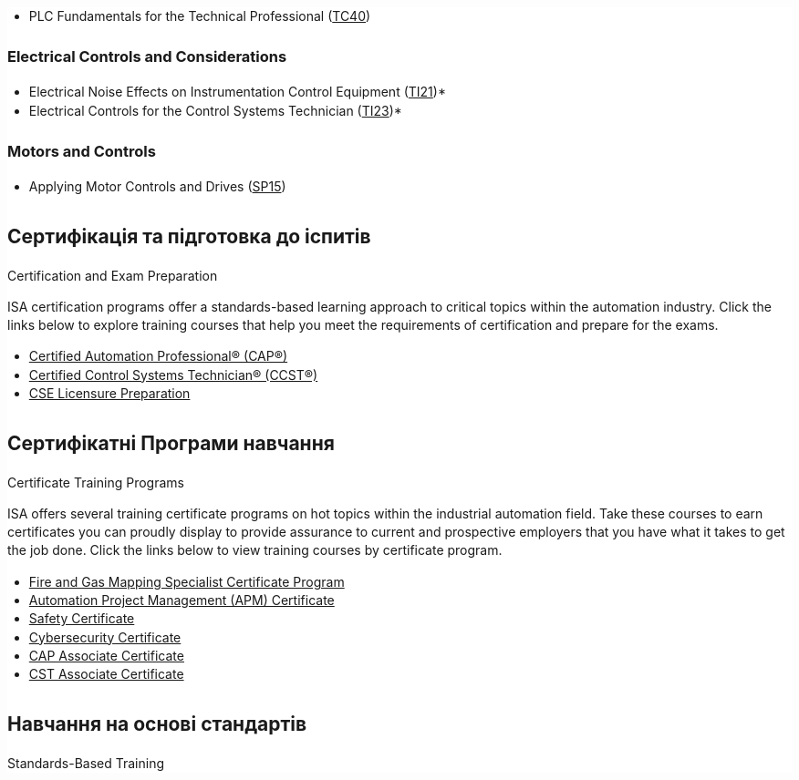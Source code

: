 - PLC Fundamentals for the Technical Professional ([TC40](TC40.md))

### Electrical Controls and Considerations

- Electrical Noise Effects on Instrumentation Control Equipment ([TI21](https://www.isa.org/training-and-certification/isa-training/instructor-led/course-descriptions/ti21))*
- Electrical Controls for the Control Systems Technician ([TI23](https://www.isa.org/training-and-certification/isa-training/instructor-led/course-descriptions/ti23))*

### Motors and Controls

- Applying Motor Controls and Drives ([SP15](https://www.isa.org/training-and-certification/isa-training/instructor-led/course-descriptions/sp15))

## Сертифікація та підготовка до іспитів

Certification and Exam Preparation

ISA certification programs offer a standards-based learning approach to  critical topics within the automation industry. Click the links below to explore training courses that help you meet the requirements of  certification and prepare for the exams.

- [Certified Automation Professional® (CAP®)](https://www.isa.org/certification/cap/prepare-for-the-cap-exam)
- [Certified Control Systems Technician® (CCST®)](https://www.isa.org/certification/ccst/prepare-for-the-ccst-exam)
- [CSE Licensure Preparation](https://www.isa.org/training-and-certification/isa-training/instructor-led/course-descriptions/en00)

## Сертифікатні Програми навчання

Certificate Training Programs

ISA offers several training certificate  programs on hot topics within the industrial automation field. Take  these courses to earn certificates you can proudly display to provide  assurance to current and prospective employers that you have what it  takes to get the job done. Click the links below to view training  courses by certificate program.

- [Fire and Gas Mapping Specialist Certificate Program](https://www.isa.org/certification/certificate-programs/fire-and-gas-mapping-specialist-certificate-progra)
- [Automation Project Management (APM) Certificate](https://www.isa.org/certification/certificate-programs/automation-project-management-specialist-certifica) 
- [Safety Certificate ](https://www.isa.org/certification/certificate-programs/safety-certificates)
- [Cybersecurity Certificate](https://www.isa.org/certification/certificate-programs/cybersecurity) 
- [CAP Associate Certificate ](https://www.isa.org/certification/certificate-programs/cap-associate-certificate-program)
- [CST Associate Certificate ](https://www.isa.org/certification/certificate-programs/cst-associate-training-certificate)

## Навчання на основі стандартів

Standards-Based Training
